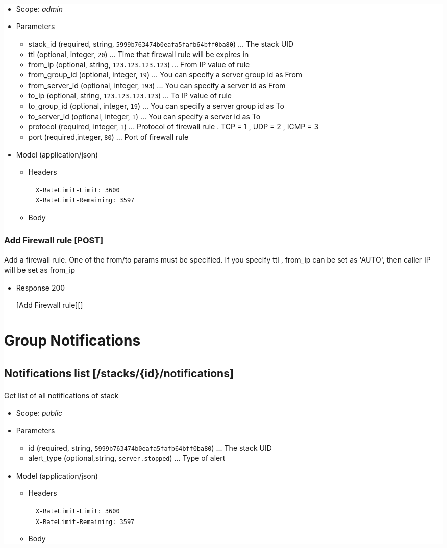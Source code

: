 - Scope: _admin_

+ Parameters

    + stack_id (required, string, `5999b763474b0eafa5fafb64bff0ba80`) ... The stack UID
	+ ttl (optional, integer, `20`) ... Time that firewall rule will be expires in
	+ from_ip (optional, string, `123.123.123.123`) ... From IP value of rule
	+ from_group_id (optional, integer, `19`) ...  You can specify a server group id as From
	+ from_server_id (optional, integer, `193`) ...  You can specify a server id as From
	+ to_ip (optional, string, `123.123.123.123`) ... To IP value of rule
	+ to_group_id (optional, integer, `19`) ...  You can specify a server group id as To
	+ to_server_id (optional, integer, `1`) ...  You can specify a server id as To
	+ protocol (required, integer, `1`) ...  Protocol of firewall rule . TCP = 1 , UDP = 2 , ICMP = 3
	+ port (required,integer, `80`) ... Port of firewall rule


+ Model (application/json)

    + Headers

            X-RateLimit-Limit: 3600
            X-RateLimit-Remaining: 3597

    + Body


### Add Firewall rule [POST]
Add a firewall rule.
One of the from/to params must be specified.
If you specify ttl , from_ip can be set as 'AUTO', then caller IP will be set as from_ip

+ Response 200

    [Add Firewall rule][]




# Group Notifications

## Notifications list [/stacks/{id}/notifications]
Get list of all notifications of stack

- Scope: _public_

+ Parameters

    + id (required, string, `5999b763474b0eafa5fafb64bff0ba80`) ... The stack UID
    + alert_type (optional,string, `server.stopped`) ... Type of alert

+ Model (application/json)

    + Headers

            X-RateLimit-Limit: 3600
            X-RateLimit-Remaining: 3597

    + Body

